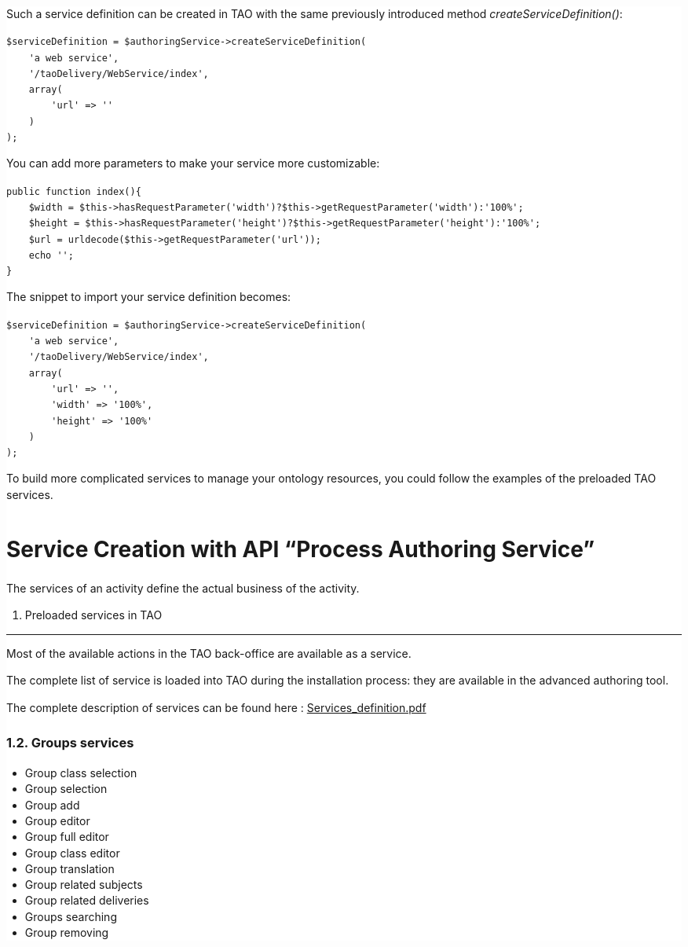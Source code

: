 Such a service definition can be created in TAO with the same previously introduced method *createServiceDefinition()*:


    $serviceDefinition = $authoringService->createServiceDefinition(
        'a web service',
        '/taoDelivery/WebService/index', 
        array(
            'url' => ''
        )
    );

You can add more parameters to make your service more customizable:


    public function index(){
        $width = $this->hasRequestParameter('width')?$this->getRequestParameter('width'):'100%';
        $height = $this->hasRequestParameter('height')?$this->getRequestParameter('height'):'100%';
        $url = urldecode($this->getRequestParameter('url'));
        echo '';
    }

The snippet to import your service definition becomes:


    $serviceDefinition = $authoringService->createServiceDefinition(
        'a web service',
        '/taoDelivery/WebService/index', 
        array(
            'url' => '',
            'width' => '100%',
            'height' => '100%'
        )
    );

To build more complicated services to manage your ontology resources, you could follow the examples of the preloaded TAO services.



Service Creation with API “Process Authoring Service”
=====================================================

The services of an activity define the actual business of the activity.

1. Preloaded services in TAO
----------------------------

Most of the available actions in the TAO back-office are available as a service.<br/>

The complete list of service is loaded into TAO during the installation process: they are available in the advanced authoring tool.

The complete description of services can be found here : [Services\_definition.pdf](../resources/Services\_definition.pdf)

### 1.2. Groups services

-   Group class selection
-   Group selection
-   Group add
-   Group editor
-   Group full editor
-   Group class editor
-   Group translation
-   Group related subjects
-   Group related deliveries
-   Groups searching
-   Group removing
